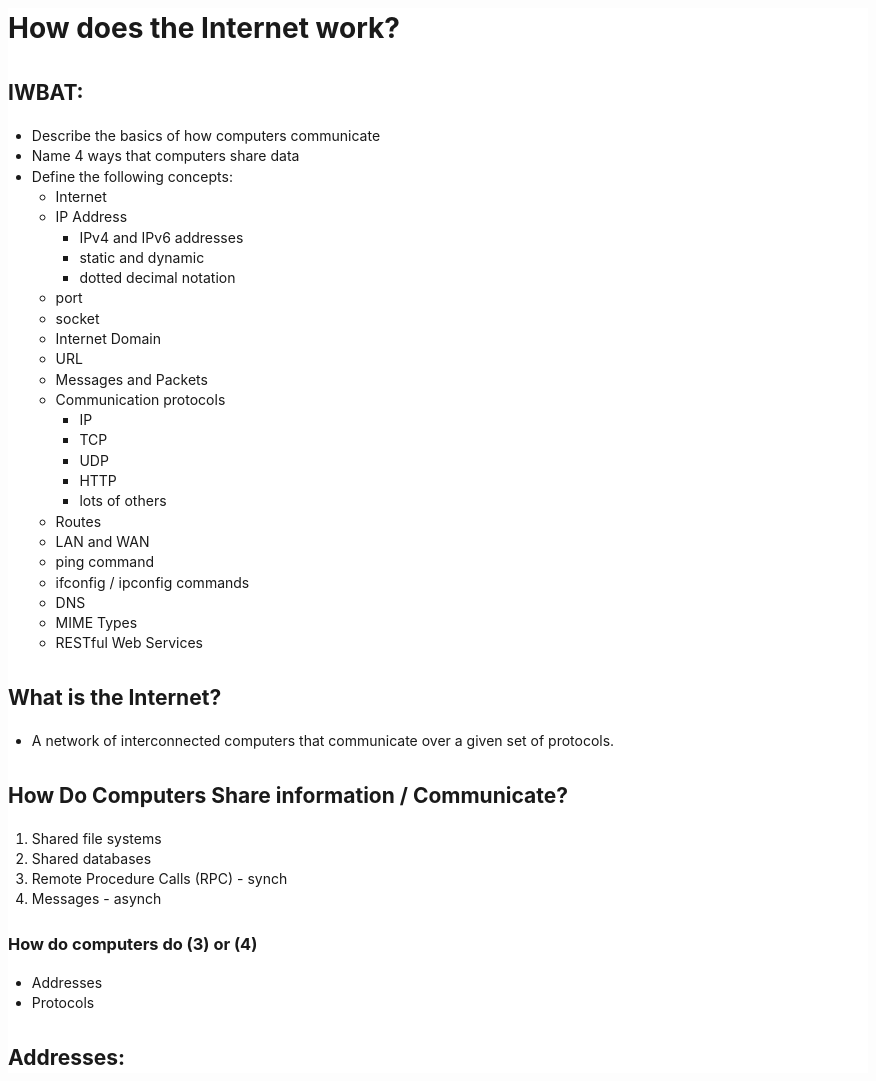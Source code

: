 # How does the Internet work?

## IWBAT:
* Describe the basics of how computers communicate
* Name 4 ways that computers share data
* Define the following concepts:
  - Internet
  - IP Address
    * IPv4 and IPv6 addresses
    * static and dynamic
    * dotted decimal notation
  - port
  - socket
  - Internet Domain
  - URL
  - Messages and Packets
  - Communication protocols
    * IP
    * TCP
    * UDP
    * HTTP
    * lots of others
  - Routes
  - LAN and WAN
  - ping command
  - ifconfig / ipconfig commands
  - DNS
  - MIME Types
  - RESTful Web Services

## What is the Internet?

* A network of interconnected computers that communicate over a given set of protocols.

## How Do Computers Share information / Communicate?

1. Shared file systems
2. Shared databases
3. Remote Procedure Calls (RPC) - synch
4. Messages - asynch

### How do computers do (3) or (4)

* Addresses
* Protocols

## Addresses:
